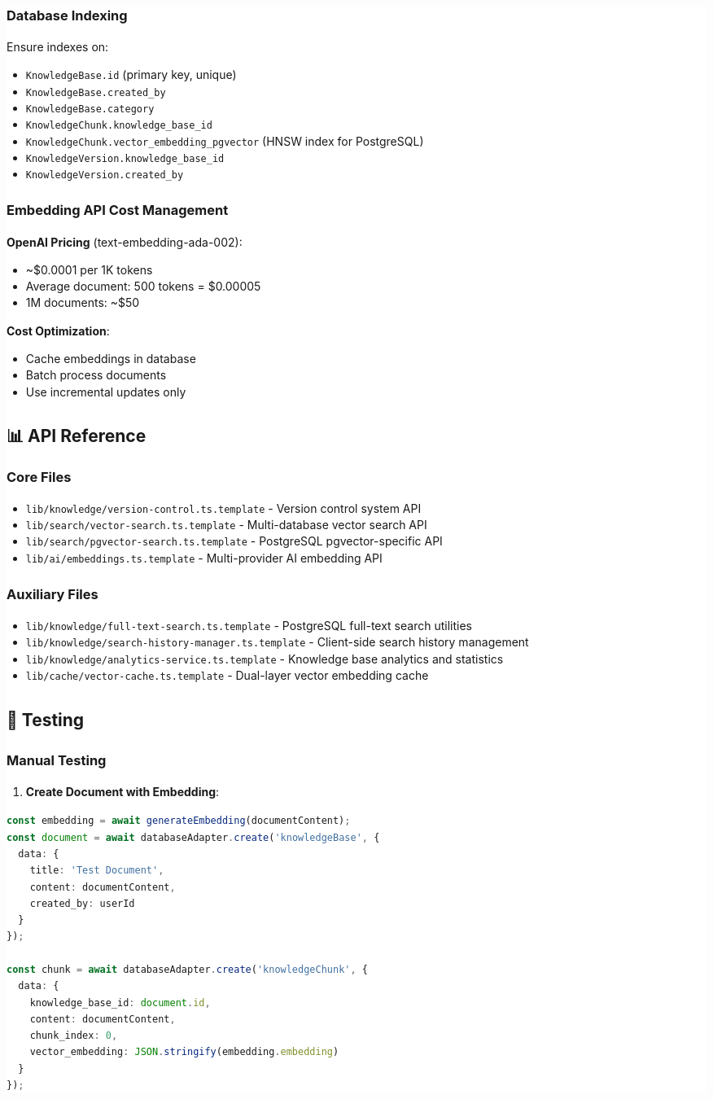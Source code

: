 ### Database Indexing

Ensure indexes on:
- `KnowledgeBase.id` (primary key, unique)
- `KnowledgeBase.created_by`
- `KnowledgeBase.category`
- `KnowledgeChunk.knowledge_base_id`
- `KnowledgeChunk.vector_embedding_pgvector` (HNSW index for PostgreSQL)
- `KnowledgeVersion.knowledge_base_id`
- `KnowledgeVersion.created_by`

### Embedding API Cost Management

**OpenAI Pricing** (text-embedding-ada-002):
- ~$0.0001 per 1K tokens
- Average document: 500 tokens = $0.00005
- 1M documents: ~$50

**Cost Optimization**:
- Cache embeddings in database
- Batch process documents
- Use incremental updates only

## 📊 API Reference

### Core Files
- `lib/knowledge/version-control.ts.template` - Version control system API
- `lib/search/vector-search.ts.template` - Multi-database vector search API
- `lib/search/pgvector-search.ts.template` - PostgreSQL pgvector-specific API
- `lib/ai/embeddings.ts.template` - Multi-provider AI embedding API

### Auxiliary Files
- `lib/knowledge/full-text-search.ts.template` - PostgreSQL full-text search utilities
- `lib/knowledge/search-history-manager.ts.template` - Client-side search history management
- `lib/knowledge/analytics-service.ts.template` - Knowledge base analytics and statistics
- `lib/cache/vector-cache.ts.template` - Dual-layer vector embedding cache

## 🧪 Testing

### Manual Testing

1. **Create Document with Embedding**:
```typescript
const embedding = await generateEmbedding(documentContent);
const document = await databaseAdapter.create('knowledgeBase', {
  data: {
    title: 'Test Document',
    content: documentContent,
    created_by: userId
  }
});

const chunk = await databaseAdapter.create('knowledgeChunk', {
  data: {
    knowledge_base_id: document.id,
    content: documentContent,
    chunk_index: 0,
    vector_embedding: JSON.stringify(embedding.embedding)
  }
});
```
